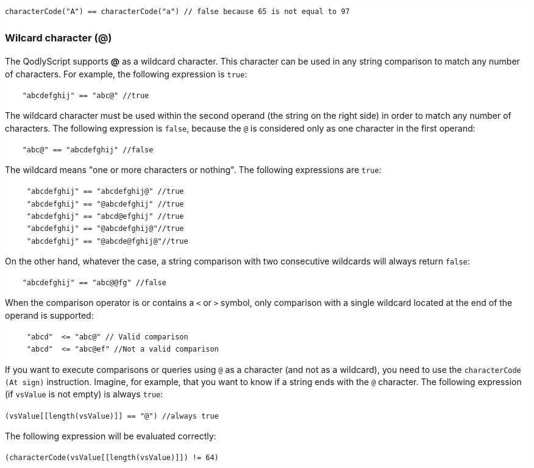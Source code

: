 ```qs
characterCode("A") == characterCode("a") // false because 65 is not equal to 97
```


### Wilcard character (@)

The QodlyScript supports **@** as a wildcard character. This character can be used in any string comparison to match any number of characters. For example, the following expression is `true`:

```qs
	"abcdefghij" == "abc@" //true
```

The wildcard character must be used within the second operand (the string on the right side) in order to match any number of characters. The following expression is `false`, because the `@` is considered only as one character in the first operand:

```qs
    "abc@" == "abcdefghij" //false
```

The wildcard means "one or more characters or nothing". The following expressions are `true`:

```qs
     "abcdefghij" == "abcdefghij@" //true
     "abcdefghij" == "@abcdefghij" //true
     "abcdefghij" == "abcd@efghij" //true
     "abcdefghij" == "@abcdefghij@"//true
     "abcdefghij" == "@abcde@fghij@"//true
```

On the other hand, whatever the case, a string comparison with two consecutive wildcards will always return `false`:

```qs
	"abcdefghij" == "abc@@fg" //false
```

When the comparison operator is or contains a `<` or `>` symbol, only comparison with a single wildcard located at the end of the operand is supported:

```qs
     "abcd"  <= "abc@" // Valid comparison
     "abcd"  <= "abc@ef" //Not a valid comparison
```

If you want to execute comparisons or queries using `@` as a character (and not as a wildcard), you need to use the `characterCode(At sign)` instruction. Imagine, for example, that you want to know if a string ends with the `@` character. The following expression (if `vsValue` is not empty) is always `true`:

```qs
(vsValue[[length(vsValue)]] == "@") //always true
```

The following expression will be evaluated correctly:

```qs
(characterCode(vsValue[[length(vsValue)]]) != 64)  
```
